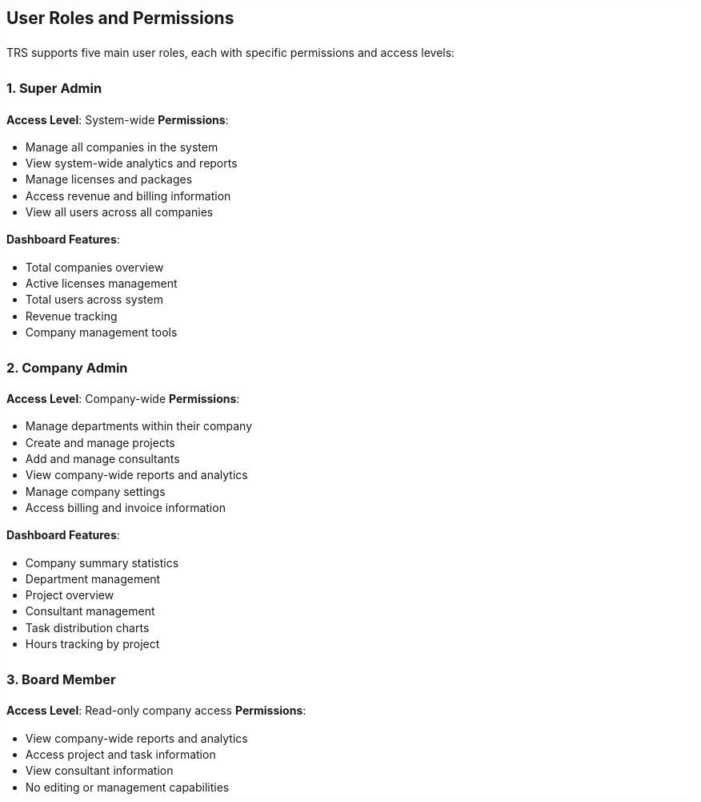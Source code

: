
## User Roles and Permissions

TRS supports five main user roles, each with specific permissions and access levels:

### 1. Super Admin

**Access Level**: System-wide
**Permissions**:

- Manage all companies in the system
- View system-wide analytics and reports
- Manage licenses and packages
- Access revenue and billing information
- View all users across all companies

**Dashboard Features**:

- Total companies overview
- Active licenses management
- Total users across system
- Revenue tracking
- Company management tools

### 2. Company Admin

**Access Level**: Company-wide
**Permissions**:

- Manage departments within their company
- Create and manage projects
- Add and manage consultants
- View company-wide reports and analytics
- Manage company settings
- Access billing and invoice information

**Dashboard Features**:

- Company summary statistics
- Department management
- Project overview
- Consultant management
- Task distribution charts
- Hours tracking by project

### 3. Board Member

**Access Level**: Read-only company access
**Permissions**:

- View company-wide reports and analytics
- Access project and task information
- View consultant information
- No editing or management capabilities
